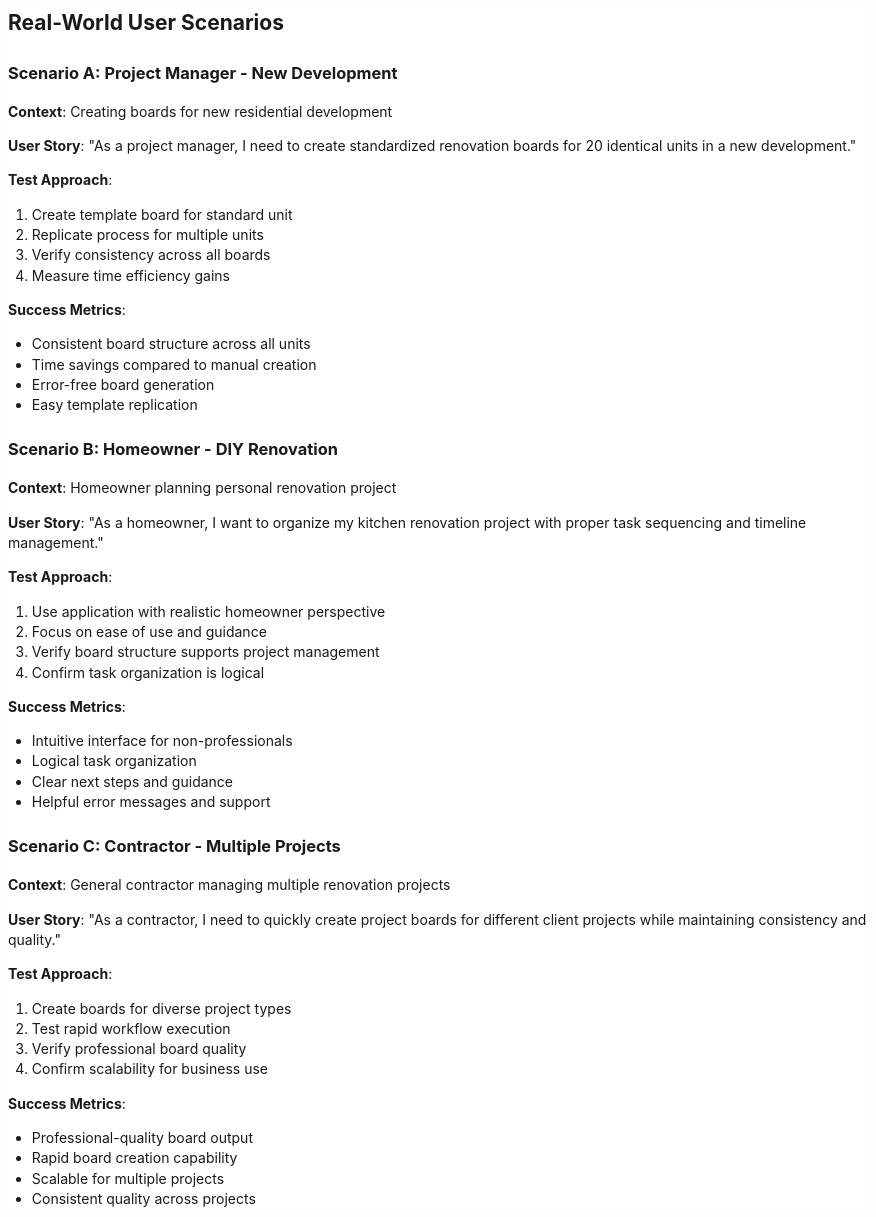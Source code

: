 ## Real-World User Scenarios

### Scenario A: Project Manager - New Development
**Context**: Creating boards for new residential development

**User Story**: "As a project manager, I need to create standardized renovation boards for 20 identical units in a new development."

**Test Approach**:
1. Create template board for standard unit
2. Replicate process for multiple units
3. Verify consistency across all boards
4. Measure time efficiency gains

**Success Metrics**:
- Consistent board structure across all units
- Time savings compared to manual creation
- Error-free board generation
- Easy template replication

### Scenario B: Homeowner - DIY Renovation
**Context**: Homeowner planning personal renovation project

**User Story**: "As a homeowner, I want to organize my kitchen renovation project with proper task sequencing and timeline management."

**Test Approach**:
1. Use application with realistic homeowner perspective
2. Focus on ease of use and guidance
3. Verify board structure supports project management
4. Confirm task organization is logical

**Success Metrics**:
- Intuitive interface for non-professionals
- Logical task organization
- Clear next steps and guidance
- Helpful error messages and support

### Scenario C: Contractor - Multiple Projects
**Context**: General contractor managing multiple renovation projects

**User Story**: "As a contractor, I need to quickly create project boards for different client projects while maintaining consistency and quality."

**Test Approach**:
1. Create boards for diverse project types
2. Test rapid workflow execution
3. Verify professional board quality
4. Confirm scalability for business use

**Success Metrics**:
- Professional-quality board output
- Rapid board creation capability
- Scalable for multiple projects
- Consistent quality across projects
